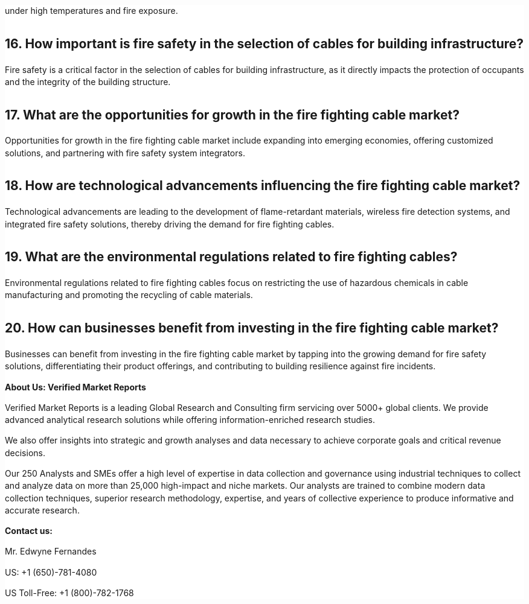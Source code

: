 under high temperatures and fire exposure.</p><h2>16. How important is fire safety in the selection of cables for building infrastructure?</h2><p>Fire safety is a critical factor in the selection of cables for building infrastructure, as it directly impacts the protection of occupants and the integrity of the building structure.</p><h2>17. What are the opportunities for growth in the fire fighting cable market?</h2><p>Opportunities for growth in the fire fighting cable market include expanding into emerging economies, offering customized solutions, and partnering with fire safety system integrators.</p><h2>18. How are technological advancements influencing the fire fighting cable market?</h2><p>Technological advancements are leading to the development of flame-retardant materials, wireless fire detection systems, and integrated fire safety solutions, thereby driving the demand for fire fighting cables.</p><h2>19. What are the environmental regulations related to fire fighting cables?</h2><p>Environmental regulations related to fire fighting cables focus on restricting the use of hazardous chemicals in cable manufacturing and promoting the recycling of cable materials.</p><h2>20. How can businesses benefit from investing in the fire fighting cable market?</h2><p>Businesses can benefit from investing in the fire fighting cable market by tapping into the growing demand for fire safety solutions, differentiating their product offerings, and contributing to building resilience against fire incidents.</p></body></html></p><p><strong>About Us: Verified Market Reports</strong></p><p>Verified Market Reports is a leading Global Research and Consulting firm servicing over 5000+ global clients. We provide advanced analytical research solutions while offering information-enriched research studies.</p><p>We also offer insights into strategic and growth analyses and data necessary to achieve corporate goals and critical revenue decisions.</p><p>Our 250 Analysts and SMEs offer a high level of expertise in data collection and governance using industrial techniques to collect and analyze data on more than 25,000 high-impact and niche markets. Our analysts are trained to combine modern data collection techniques, superior research methodology, expertise, and years of collective experience to produce informative and accurate research.</p><p><strong>Contact us:</strong></p><p>Mr. Edwyne Fernandes</p><p>US: +1 (650)-781-4080</p><p>US Toll-Free: +1 (800)-782-1768</p>